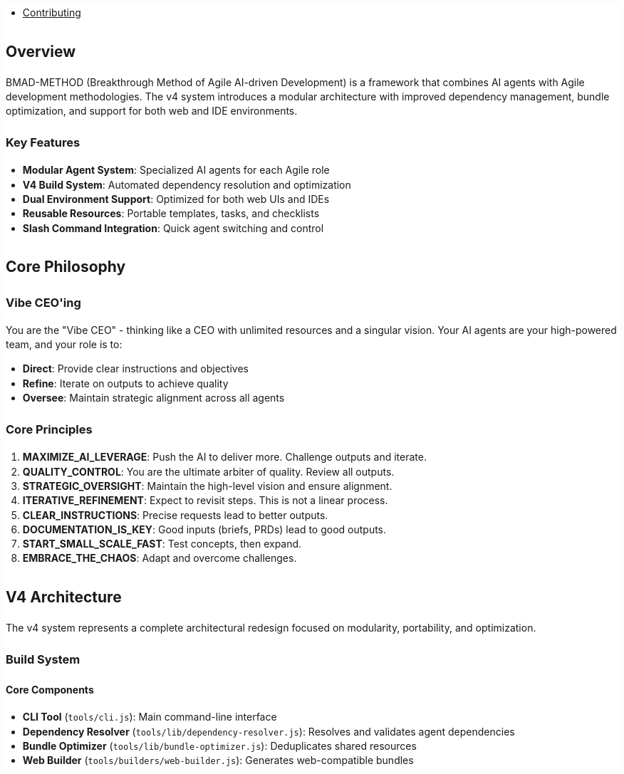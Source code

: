 - [Contributing](#contributing)

## Overview

BMAD-METHOD (Breakthrough Method of Agile AI-driven Development) is a framework that combines AI agents with Agile development methodologies. The v4 system introduces a modular architecture with improved dependency management, bundle optimization, and support for both web and IDE environments.

### Key Features

- **Modular Agent System**: Specialized AI agents for each Agile role
- **V4 Build System**: Automated dependency resolution and optimization
- **Dual Environment Support**: Optimized for both web UIs and IDEs
- **Reusable Resources**: Portable templates, tasks, and checklists
- **Slash Command Integration**: Quick agent switching and control

## Core Philosophy

### Vibe CEO'ing

You are the "Vibe CEO" - thinking like a CEO with unlimited resources and a singular vision. Your AI agents are your high-powered team, and your role is to:

- **Direct**: Provide clear instructions and objectives
- **Refine**: Iterate on outputs to achieve quality
- **Oversee**: Maintain strategic alignment across all agents

### Core Principles

1. **MAXIMIZE_AI_LEVERAGE**: Push the AI to deliver more. Challenge outputs and iterate.
2. **QUALITY_CONTROL**: You are the ultimate arbiter of quality. Review all outputs.
3. **STRATEGIC_OVERSIGHT**: Maintain the high-level vision and ensure alignment.
4. **ITERATIVE_REFINEMENT**: Expect to revisit steps. This is not a linear process.
5. **CLEAR_INSTRUCTIONS**: Precise requests lead to better outputs.
6. **DOCUMENTATION_IS_KEY**: Good inputs (briefs, PRDs) lead to good outputs.
7. **START_SMALL_SCALE_FAST**: Test concepts, then expand.
8. **EMBRACE_THE_CHAOS**: Adapt and overcome challenges.

## V4 Architecture

The v4 system represents a complete architectural redesign focused on modularity, portability, and optimization.

### Build System

#### Core Components

- **CLI Tool** (`tools/cli.js`): Main command-line interface
- **Dependency Resolver** (`tools/lib/dependency-resolver.js`): Resolves and validates agent dependencies
- **Bundle Optimizer** (`tools/lib/bundle-optimizer.js`): Deduplicates shared resources
- **Web Builder** (`tools/builders/web-builder.js`): Generates web-compatible bundles
